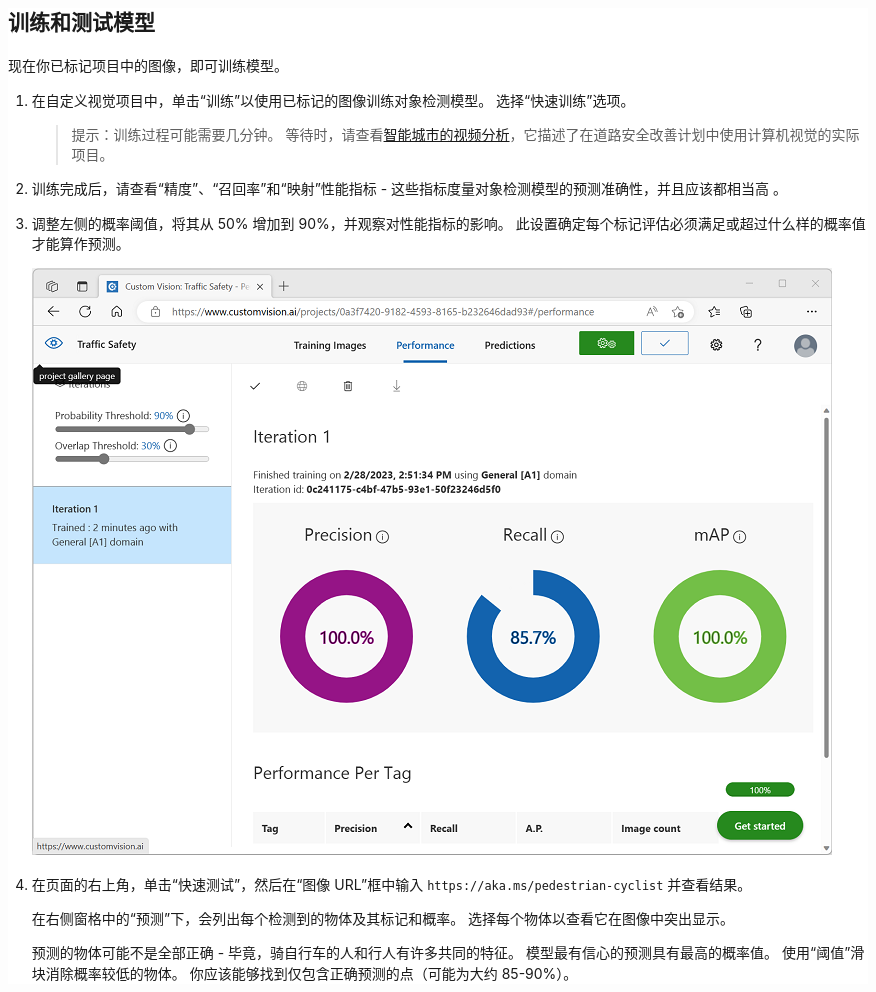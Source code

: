 
## 训练和测试模型

现在你已标记项目中的图像，即可训练模型。

1. 在自定义视觉项目中，单击“训练”以使用已标记的图像训练对象检测模型。 选择“快速训练”选项。

    > 提示：训练过程可能需要几分钟。 等待时，请查看[智能城市的视频分析](https://www.microsoft.com/research/video/video-analytics-for-smart-cities/)，它描述了在道路安全改善计划中使用计算机视觉的实际项目。

2. 训练完成后，请查看“精度”、“召回率”和“映射”性能指标 - 这些指标度量对象检测模型的预测准确性，并且应该都相当高  。

3. 调整左侧的概率阈值，将其从 50% 增加到 90%，并观察对性能指标的影响。 此设置确定每个标记评估必须满足或超过什么样的概率值才能算作预测。

    ![已训练模型的性能指标的屏幕截图。](media/create-object-detection-solution/performance-metrics.png)

4. 在页面的右上角，单击“快速测试”，然后在“图像 URL”框中输入 `https://aka.ms/pedestrian-cyclist` 并查看结果。

    在右侧窗格中的“预测”下，会列出每个检测到的物体及其标记和概率。 选择每个物体以查看它在图像中突出显示。

    预测的物体可能不是全部正确 - 毕竟，骑自行车的人和行人有许多共同的特征。 模型最有信心的预测具有最高的概率值。 使用“阈值”滑块消除概率较低的物体。 你应该能够找到仅包含正确预测的点（可能为大约 85-90%）。
